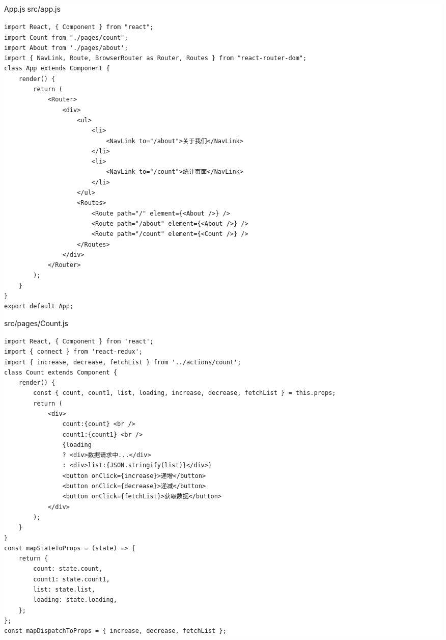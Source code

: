App.js src/app.js

```PlainText
import React, { Component } from "react";
import Count from "./pages/count";
import About from './pages/about';
import { NavLink, Route, BrowserRouter as Router, Routes } from "react-router-dom";
class App extends Component {
    render() {
        return (
            <Router>
                <div>
                    <ul>
                        <li>
                            <NavLink to="/about">关于我们</NavLink>
                        </li>
                        <li>
                            <NavLink to="/count">统计页面</NavLink>
                        </li>
                    </ul>
                    <Routes>
                        <Route path="/" element={<About />} />
                        <Route path="/about" element={<About />} />
                        <Route path="/count" element={<Count />} />
                    </Routes>
                </div>
            </Router>
        );
    }
}
export default App;
```

src/pages/Count.js

```PlainText
import React, { Component } from 'react';
import { connect } from 'react-redux';
import { increase, decrease, fetchList } from '../actions/count';
class Count extends Component {
	render() {
		const { count, count1, list, loading, increase, decrease, fetchList } = this.props;
		return (
			<div>
				count:{count} <br />
				count1:{count1} <br />
				{loading 
				? <div>数据请求中...</div> 
				: <div>list:{JSON.stringify(list)}</div>}
				<button onClick={increase}>递增</button>
				<button onClick={decrease}>递减</button>
				<button onClick={fetchList}>获取数据</button>
			</div>
		);
	}
}
const mapStateToProps = (state) => {
	return {
		count: state.count,
		count1: state.count1,
		list: state.list,
		loading: state.loading,
	};
};
const mapDispatchToProps = { increase, decrease, fetchList };
```
